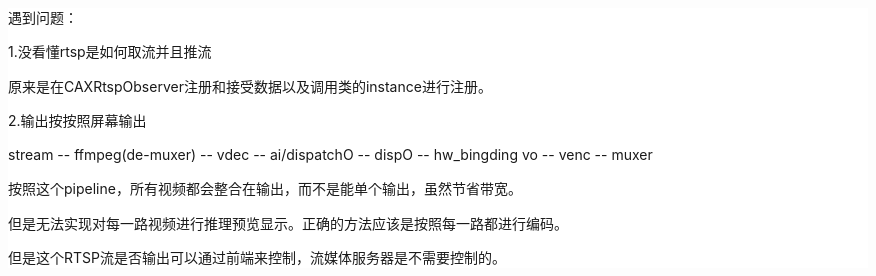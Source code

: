 

遇到问题：

1.没看懂rtsp是如何取流并且推流

原来是在CAXRtspObserver注册和接受数据以及调用类的instance进行注册。

2.输出按按照屏幕输出

stream -- ffmpeg(de-muxer) -- vdec -- ai/dispatchO  -- dispO -- hw_bingding vo -- venc  -- muxer

按照这个pipeline，所有视频都会整合在输出，而不是能单个输出，虽然节省带宽。

但是无法实现对每一路视频进行推理预览显示。正确的方法应该是按照每一路都进行编码。

但是这个RTSP流是否输出可以通过前端来控制，流媒体服务器是不需要控制的。
